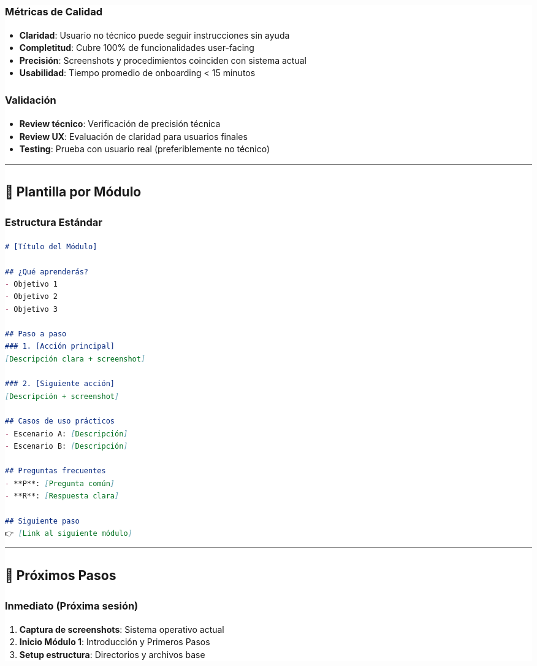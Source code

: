 ### **Métricas de Calidad**
- **Claridad**: Usuario no técnico puede seguir instrucciones sin ayuda
- **Completitud**: Cubre 100% de funcionalidades user-facing
- **Precisión**: Screenshots y procedimientos coinciden con sistema actual
- **Usabilidad**: Tiempo promedio de onboarding < 15 minutos

### **Validación**
- **Review técnico**: Verificación de precisión técnica
- **Review UX**: Evaluación de claridad para usuarios finales
- **Testing**: Prueba con usuario real (preferiblemente no técnico)

---

## 📝 **Plantilla por Módulo**

### **Estructura Estándar**
```markdown
# [Título del Módulo]

## ¿Qué aprenderás?
- Objetivo 1
- Objetivo 2
- Objetivo 3

## Paso a paso
### 1. [Acción principal]
[Descripción clara + screenshot]

### 2. [Siguiente acción]
[Descripción + screenshot]

## Casos de uso prácticos
- Escenario A: [Descripción]
- Escenario B: [Descripción]

## Preguntas frecuentes
- **P**: [Pregunta común]
- **R**: [Respuesta clara]

## Siguiente paso
👉 [Link al siguiente módulo]
```

---

## 🚀 **Próximos Pasos**

### **Inmediato (Próxima sesión)**
1. **Captura de screenshots**: Sistema operativo actual
2. **Inicio Módulo 1**: Introducción y Primeros Pasos
3. **Setup estructura**: Directorios y archivos base
